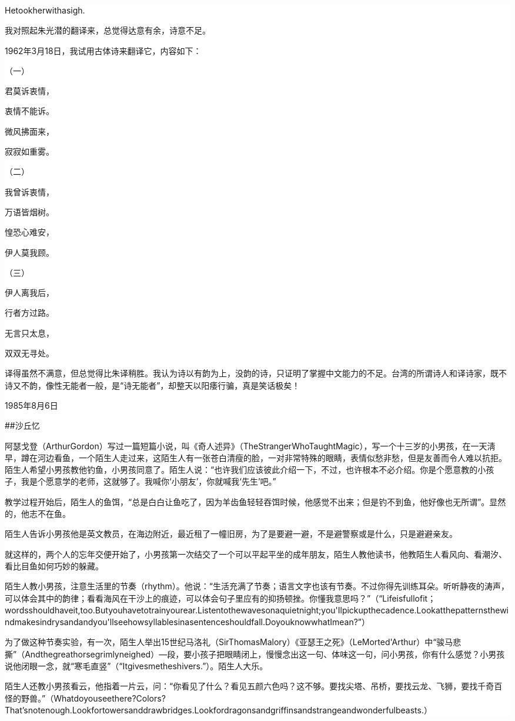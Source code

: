 Hetookherwithasigh.

我对照起朱光潜的翻译来，总觉得达意有余，诗意不足。

1962年3月18日，我试用古体诗来翻译它，内容如下：

（一）

君莫诉衷情，

衷情不能诉。

微风拂面来，

寂寂如重雾。

（二）

我曾诉衷情，

万语皆烟树。

惶恐心难安，

伊人莫我顾。

（三）

伊人离我后，

行者方过路。

无言只太息，

双双无寻处。

译得虽然不满意，但总觉得比朱译稍胜。我认为诗以有韵为上，没韵的诗，只证明了掌握中文能力的不足。台湾的所谓诗人和译诗家，既不诗又不韵，像性无能者一般，是“诗无能者”，却整天以阳痿行骗，真是笑话极矣！

1985年8月6日



##沙丘忆

阿瑟戈登（ArthurGordon）写过一篇短篇小说，叫《奇人述异》（TheStrangerWhoTaughtMagic），写一个十三岁的小男孩，在一天淸早，蹲在河边看鱼，一个陌生人走过来，这陌生人有一张苍白清瘦的脸，一对非常特殊的眼睛，表情似愁非愁，但是友善而令人难以抗拒。陌生人希望小男孩教他钓鱼，小男孩同意了。陌生人说：“也许我们应该彼此介绍一下，不过，也许根本不必介绍。你是个愿意教的小孩子，我是个愿意学的老师，这就够了。我喊你‘小朋友’，你就喊我‘先生’吧。”

教学过程开始后，陌生人的鱼饵，“总是白白让鱼吃了，因为羊齿鱼轻轻吞饵时候，他感觉不出来；但是钓不到鱼，他好像也无所谓”。显然的，他志不在鱼。

陌生人告诉小男孩他是英文教员，在海边附近，最近租了一幢旧房，为了是要避一避，不是避警察或是什么，只是避避亲友。

就这样的，两个人的忘年交便开始了，小男孩第一次结交了一个可以平起平坐的成年朋友，陌生人教他读书，他教陌生人看风向、看潮汐、看比目鱼如何巧妙的躲藏。

陌生人教小男孩，注意生活里的节奏（rhythm）。他说：“生活充满了节奏；语言文字也该有节奏。不过你得先训练耳朵。听听静夜的涛声，可以体会其中的韵律；看看海风在干沙上的痕迹，可以体会句子里应有的抑扬顿挫。你懂我意思吗？”（“Lifeisfullofit；wordsshouldhaveit,too.Butyouhavetotrainyourear.Listentothewavesonaquietnight;you'Ilpickupthecadence.Lookatthepatternsthewindmakesindrysandandyou'llseehowsyllablesinasentenceshouldfall.DoyouknowwhatImean?”）

为了做这种节奏实验，有一次，陌生人举出15世纪马洛礼（SirThomasMalory）《亚瑟王之死》（LeMorted'Arthur）中“骏马悲撕”（Andthegreathorsegrimlyneighed）—段，要小孩子把眼睛闭上，慢慢念出这一句、体味这一句，问小男孩，你有什么感觉？小男孩说他闭眼一念，就“寒毛直竖”（“Itgivesmetheshivers.”）。陌生人大乐。

陌生人还教小男孩看云，他指着一片云，问：“你看见了什么？看见五颜六色吗？这不够。要找尖塔、吊桥，要找云龙、飞狮，要找千奇百怪的野兽。”（Whatdoyouseethere?Colors?That’snotenough.Lookfortowersanddrawbridges.Lookfordragonsandgriffinsandstrangeandwonderfulbeasts.）
